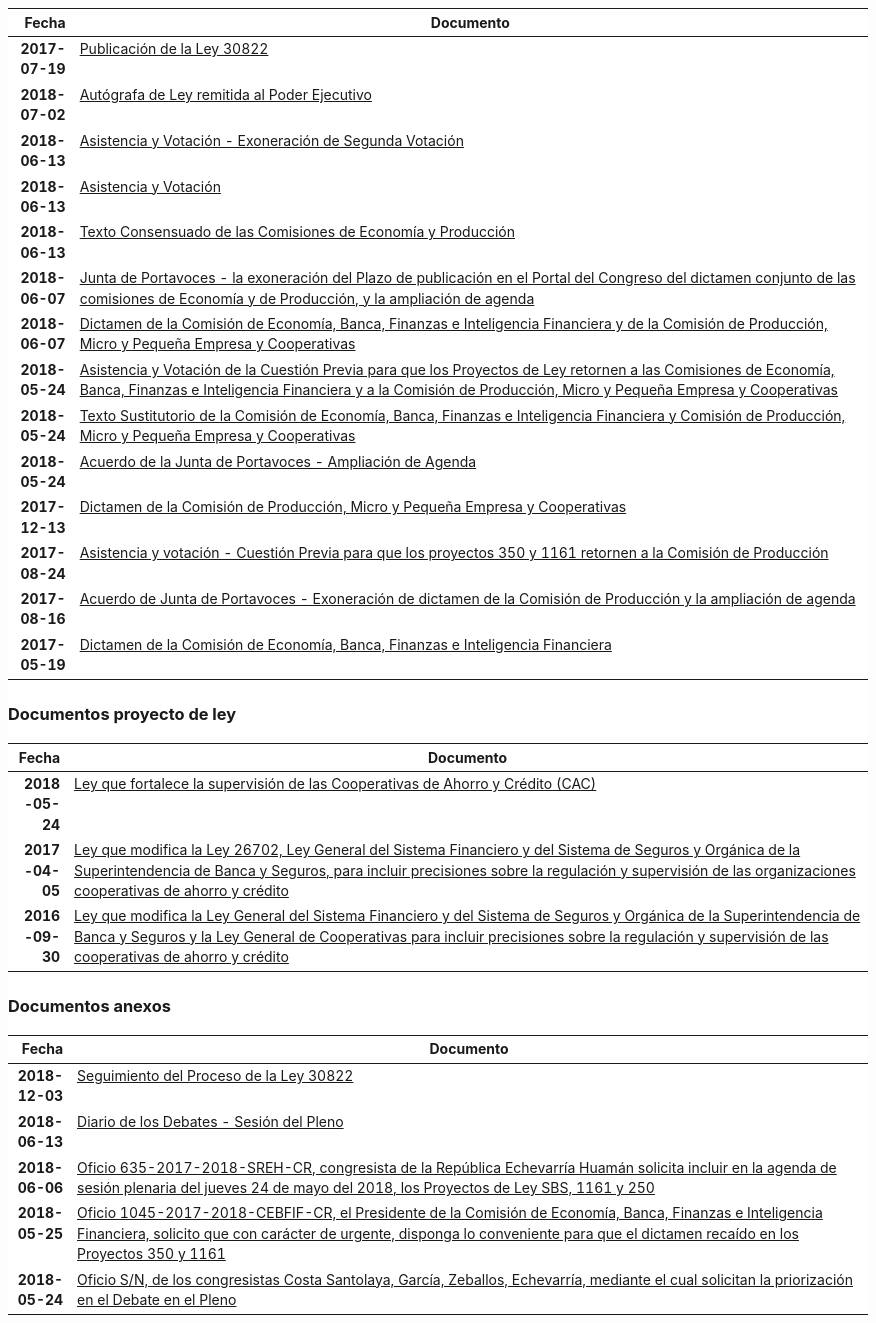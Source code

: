 | Fecha | Documento |
|------:|-----------|
| **2017-07-19** | [Publicación de la Ley 30822](http://www.leyes.congreso.gob.pe/Documentos/2016_2021/ADLP/Normas_Legales/30822-LEY.pdf) |
| **2018-07-02** | [Autógrafa de Ley remitida al Poder Ejecutivo](http://www.leyes.congreso.gob.pe/Documentos/2016_2021/Autografas/Ley_y_de_Resolucion_Legislativa/AU0035020180702.PDF) |
| **2018-06-13** | [Asistencia y Votación - Exoneración de Segunda Votación](http://www.leyes.congreso.gob.pe/Documentos/2016_2021/Asistencia_y_Votacion/Proyectos_de_Ley/Exoneracion_de_Segunda_Votacion/AVESV0035020180613.pdf) |
| **2018-06-13** | [Asistencia y Votación](http://www.leyes.congreso.gob.pe/Documentos/2016_2021/Asistencia_y_Votacion/Proyectos_de_Ley/AV0035020180613.pdf) |
| **2018-06-13** | [Texto Consensuado de las Comisiones de Economía y Producción](http://www.leyes.congreso.gob.pe/Documentos/2016_2021/Texto_Sustitutorio/Consensuado/TS0035020180613.pdf) |
| **2018-06-07** | [Junta de Portavoces - la exoneración del Plazo de publicación en el Portal del Congreso del dictamen conjunto de las comisiones de Economía y de Producción, y la ampliación de agenda](http://www.leyes.congreso.gob.pe/Documentos/2016_2021/Acuerdos/Junta_Portavoces/AJP0035020180607.pdf) |
| **2018-06-07** | [Dictamen de la Comisión de Economía, Banca, Finanzas e Inteligencia Financiera y de la Comisión de Producción, Micro y Pequeña Empresa y Cooperativas](http://www.leyes.congreso.gob.pe/Documentos/2016_2021/Dictamenes/Proyectos_de_Ley/00350DC09Y18MAY20180607..pdf) |
| **2018-05-24** | [Asistencia y Votación de la Cuestión Previa para que los Proyectos de Ley retornen a las Comisiones de Economía, Banca, Finanzas e Inteligencia Financiera y a la Comisión de Producción, Micro y Pequeña Empresa y Cooperativas](http://www.leyes.congreso.gob.pe/Documentos/2016_2021/Asistencia_y_Votacion/Proyectos_de_Ley/AVCP0035020180524.pdf) |
| **2018-05-24** | [Texto Sustitutorio de la Comisión de Economía, Banca, Finanzas e Inteligencia Financiera y Comisión de Producción, Micro y Pequeña Empresa y Cooperativas](http://www.leyes.congreso.gob.pe/Documentos/2016_2021/Texto_Sustitutorio/Proyectos_de_Ley/TS0035020180524.pdf) |
| **2018-05-24** | [Acuerdo de la Junta de Portavoces - Ampliación de Agenda](http://www.leyes.congreso.gob.pe/Documentos/2016_2021/Acuerdos/Junta_Portavoces/AJP0035020180524.pdf) |
| **2017-12-13** | [Dictamen de la Comisión de Producción, Micro y Pequeña Empresa y Cooperativas](http://www.leyes.congreso.gob.pe/Documentos/2016_2021/Dictamenes/Proyectos_de_Ley/00350DC18MAY20171213..PDF) |
| **2017-08-24** | [Asistencia y votación - Cuestión Previa para que los proyectos 350 y 1161 retornen a la Comisión de Producción](http://www.leyes.congreso.gob.pe/Documentos/2016_2021/Asistencia_y_Votacion/Proyectos_de_Ley/AVCP0035020170824.pdf) |
| **2017-08-16** | [Acuerdo de Junta de Portavoces - Exoneración de dictamen de la Comisión de Producción y la ampliación de agenda](http://www.leyes.congreso.gob.pe/Documentos/2016_2021/Acuerdos/Junta_Portavoces/AJP0035020170816.pdf) |
| **2017-05-19** | [Dictamen de la Comisión de Economía, Banca, Finanzas e Inteligencia Financiera](http://www.leyes.congreso.gob.pe/Documentos/2016_2021/Dictamenes/Proyectos_de_Ley/00350DC09MAY20170519..pdf) |

### Documentos proyecto de ley

| Fecha | Documento |
|------:|-----------|
| **2018-05-24** | [Ley que fortalece la supervisión de las Cooperativas de Ahorro y Crédito (CAC)](http://www.leyes.congreso.gob.pe/Documentos/2016_2021/Proyectos_de_Ley_y_de_Resoluciones_Legislativas/PL0292320180524..pdf) |
| **2017-04-05** | [Ley que modifica la Ley 26702, Ley General del Sistema Financiero y del Sistema de Seguros y Orgánica de la Superintendencia de Banca y Seguros, para incluir precisiones sobre la regulación y supervisión de las organizaciones cooperativas de ahorro y crédito](http://www.leyes.congreso.gob.pe/Documentos/2016_2021/Proyectos_de_Ley_y_de_Resoluciones_Legislativas/PL0116120170405.D.pdf) |
| **2016-09-30** | [Ley que modifica la Ley General del Sistema Financiero y del Sistema de Seguros y Orgánica de la Superintendencia de Banca y Seguros y la Ley General de Cooperativas para incluir precisiones sobre la regulación y supervisión de las cooperativas de ahorro y crédito](http://www.leyes.congreso.gob.pe/Documentos/2016_2021/Proyectos_de_Ley_y_de_Resoluciones_Legislativas/PL0035020160930..pdf) |

### Documentos anexos

| Fecha | Documento |
|------:|-----------|
| **2018-12-03** | [Seguimiento del Proceso de la Ley 30822](http://www.leyes.congreso.gob.pe/Documentos/2016_2021/Seguimiento_de_Proyectos_de_Ley/00350PL20181203.pdf) |
| **2018-06-13** | [Diario de los Debates - Sesión del Pleno](http://www.leyes.congreso.gob.pe/Documentos/2016_2021/ADLP/Diario_Debates/30822-TDD.pdf) |
| **2018-06-06** | [Oficio 635-2017-2018-SREH-CR, congresista de la República Echevarría Huamán solicita incluir en la agenda de sesión plenaria del jueves 24 de mayo del 2018, los Proyectos de Ley SBS, 1161 y 250](http://www.leyes.congreso.gob.pe/Documentos/2016_2021/Oficios/Congresistas/OFICIO-635-2017-2018-SREH-CR.PDF) |
| **2018-05-25** | [Oficio 1045-2017-2018-CEBFIF-CR, el Presidente de la Comisión de Economía, Banca, Finanzas e Inteligencia Financiera, solicito que con carácter de urgente, disponga lo conveniente para que el dictamen recaído en los Proyectos 350 y 1161](http://www.leyes.congreso.gob.pe/Documentos/2016_2021/Oficios/Comisiones_Ordinarias/OFICIO-1045-2017-2018-CEBFIF-CR.pdf) |
| **2018-05-24** | [Oficio S/N, de los congresistas Costa Santolaya, García, Zeballos, Echevarría, mediante el cual solicitan la priorización en el Debate en el Pleno](http://www.leyes.congreso.gob.pe/Documentos/2016_2021/Oficios/Congresistas/OFICIOS-N_20180524.pdf) |